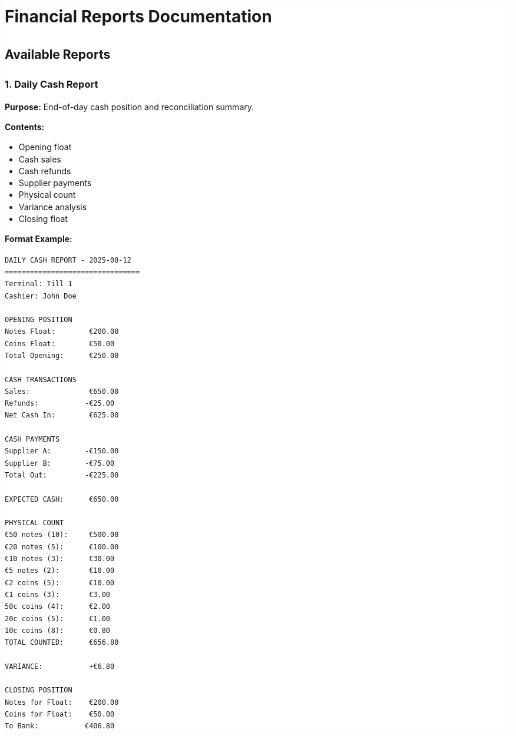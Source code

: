 # Financial Reports Documentation

## Available Reports

### 1. Daily Cash Report

**Purpose:** End-of-day cash position and reconciliation summary.

**Contents:**
- Opening float
- Cash sales
- Cash refunds
- Supplier payments
- Physical count
- Variance analysis
- Closing float

**Format Example:**
```
DAILY CASH REPORT - 2025-08-12
================================
Terminal: Till 1
Cashier: John Doe

OPENING POSITION
Notes Float:        €200.00
Coins Float:        €50.00
Total Opening:      €250.00

CASH TRANSACTIONS
Sales:              €650.00
Refunds:           -€25.00
Net Cash In:        €625.00

CASH PAYMENTS
Supplier A:        -€150.00
Supplier B:        -€75.00
Total Out:         -€225.00

EXPECTED CASH:      €650.00

PHYSICAL COUNT
€50 notes (10):     €500.00
€20 notes (5):      €100.00
€10 notes (3):      €30.00
€5 notes (2):       €10.00
€2 coins (5):       €10.00
€1 coins (3):       €3.00
50c coins (4):      €2.00
20c coins (5):      €1.00
10c coins (8):      €0.80
TOTAL COUNTED:      €656.80

VARIANCE:           +€6.80

CLOSING POSITION
Notes for Float:    €200.00
Coins for Float:    €50.00
To Bank:           €406.80
```
